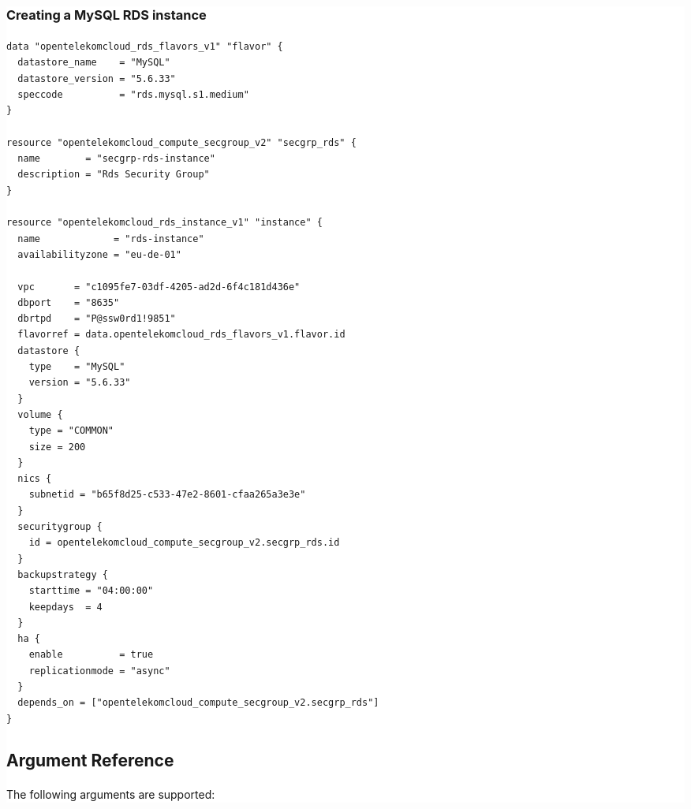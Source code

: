 ### Creating a MySQL RDS instance
```hcl
data "opentelekomcloud_rds_flavors_v1" "flavor" {
  datastore_name    = "MySQL"
  datastore_version = "5.6.33"
  speccode          = "rds.mysql.s1.medium"
}

resource "opentelekomcloud_compute_secgroup_v2" "secgrp_rds" {
  name        = "secgrp-rds-instance"
  description = "Rds Security Group"
}

resource "opentelekomcloud_rds_instance_v1" "instance" {
  name             = "rds-instance"
  availabilityzone = "eu-de-01"

  vpc       = "c1095fe7-03df-4205-ad2d-6f4c181d436e"
  dbport    = "8635"
  dbrtpd    = "P@ssw0rd1!9851"
  flavorref = data.opentelekomcloud_rds_flavors_v1.flavor.id
  datastore {
    type    = "MySQL"
    version = "5.6.33"
  }
  volume {
    type = "COMMON"
    size = 200
  }
  nics {
    subnetid = "b65f8d25-c533-47e2-8601-cfaa265a3e3e"
  }
  securitygroup {
    id = opentelekomcloud_compute_secgroup_v2.secgrp_rds.id
  }
  backupstrategy {
    starttime = "04:00:00"
    keepdays  = 4
  }
  ha {
    enable          = true
    replicationmode = "async"
  }
  depends_on = ["opentelekomcloud_compute_secgroup_v2.secgrp_rds"]
}
```

## Argument Reference

The following arguments are supported:
